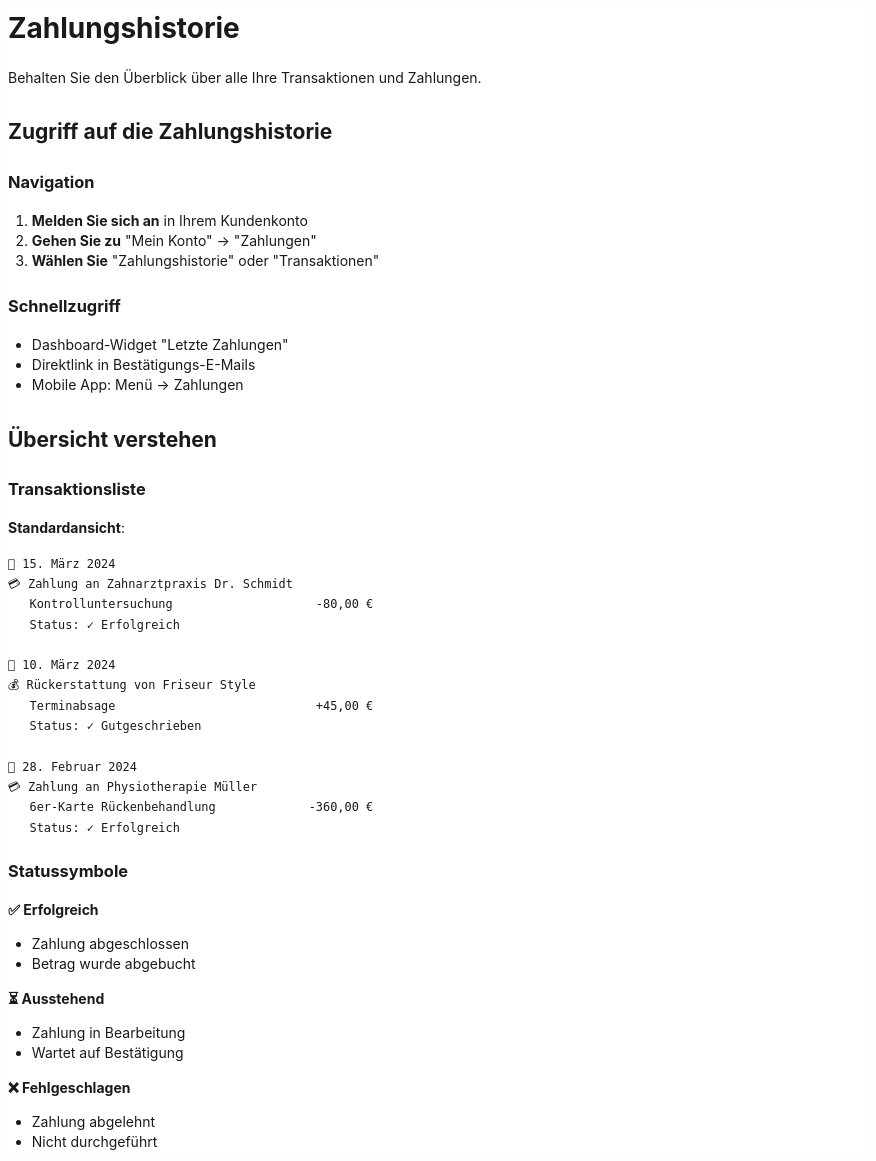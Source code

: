 # Zahlungshistorie

Behalten Sie den Überblick über alle Ihre Transaktionen und Zahlungen.

## Zugriff auf die Zahlungshistorie

### Navigation
1. **Melden Sie sich an** in Ihrem Kundenkonto
2. **Gehen Sie zu** "Mein Konto" → "Zahlungen"
3. **Wählen Sie** "Zahlungshistorie" oder "Transaktionen"

### Schnellzugriff
- Dashboard-Widget "Letzte Zahlungen"
- Direktlink in Bestätigungs-E-Mails
- Mobile App: Menü → Zahlungen

## Übersicht verstehen

### Transaktionsliste

**Standardansicht**:
```
📅 15. März 2024
💳 Zahlung an Zahnarztpraxis Dr. Schmidt
   Kontrolluntersuchung                    -80,00 €
   Status: ✓ Erfolgreich
   
📅 10. März 2024
💰 Rückerstattung von Friseur Style
   Terminabsage                            +45,00 €
   Status: ✓ Gutgeschrieben
   
📅 28. Februar 2024
💳 Zahlung an Physiotherapie Müller
   6er-Karte Rückenbehandlung             -360,00 €
   Status: ✓ Erfolgreich
```

### Statussymbole

**✅ Erfolgreich**
- Zahlung abgeschlossen
- Betrag wurde abgebucht

**⏳ Ausstehend**
- Zahlung in Bearbeitung
- Wartet auf Bestätigung

**❌ Fehlgeschlagen**
- Zahlung abgelehnt
- Nicht durchgeführt
